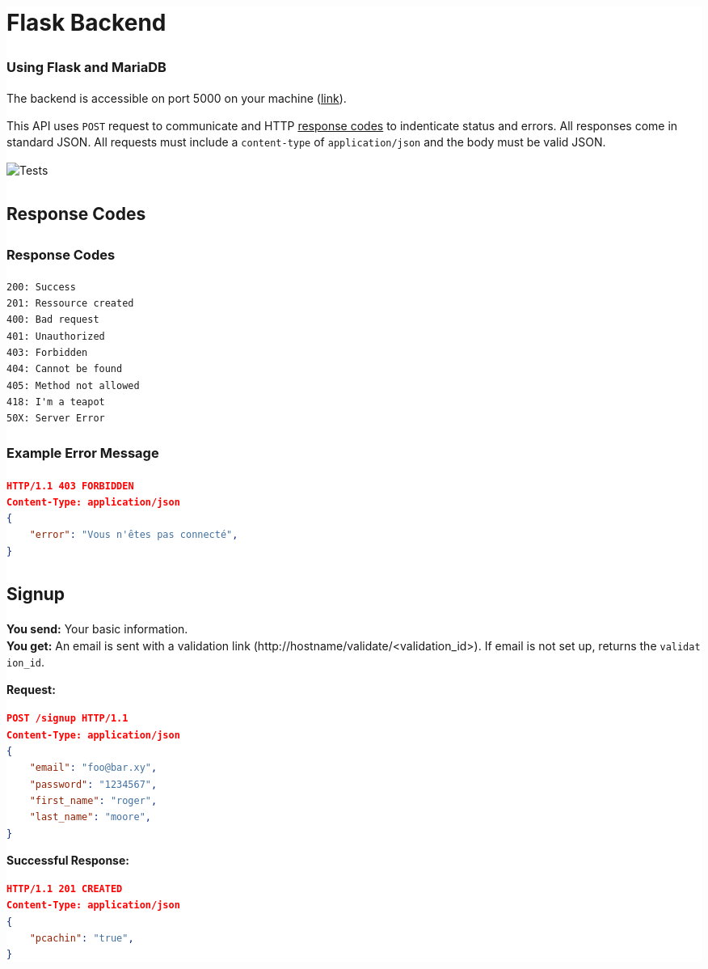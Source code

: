 # Flask Backend
### Using Flask and MariaDB

The backend is accessible on port 5000 on your machine ([link](http://0.0.0.0:5000)).

This API uses `POST` request to communicate and HTTP [response codes](https://en.wikipedia.org/wiki/List_of_HTTP_status_codes) to indenticate status and errors. All responses come in standard JSON. All requests must include a `content-type` of `application/json` and the body must be valid JSON.

![Tests](https://github.com/Karocyt/Dating-web-app/workflows/Tests_back/badge.svg)

## Response Codes 
### Response Codes
```
200: Success
201: Ressource created
400: Bad request
401: Unauthorized
403: Forbidden
404: Cannot be found
405: Method not allowed 
418: I'm a teapot
50X: Server Error
```

### Example Error Message
```json
HTTP/1.1 403 FORBIDDEN
Content-Type: application/json
{
    "error": "Vous n'êtes pas connecté",
}
```

## Signup
**You send:**  Your basic information.  
**You get:** An email is sent with a validation link (http://hostname/validate/<validation_id>). If email is not set up, returns the `validation_id`.

**Request:**
```json
POST /signup HTTP/1.1
Content-Type: application/json
{
    "email": "foo@bar.xy",
    "password": "1234567",
    "first_name": "roger",
    "last_name": "moore",
}
```
**Successful Response:**
```json
HTTP/1.1 201 CREATED
Content-Type: application/json
{
    "pcachin": "true",
}
```
